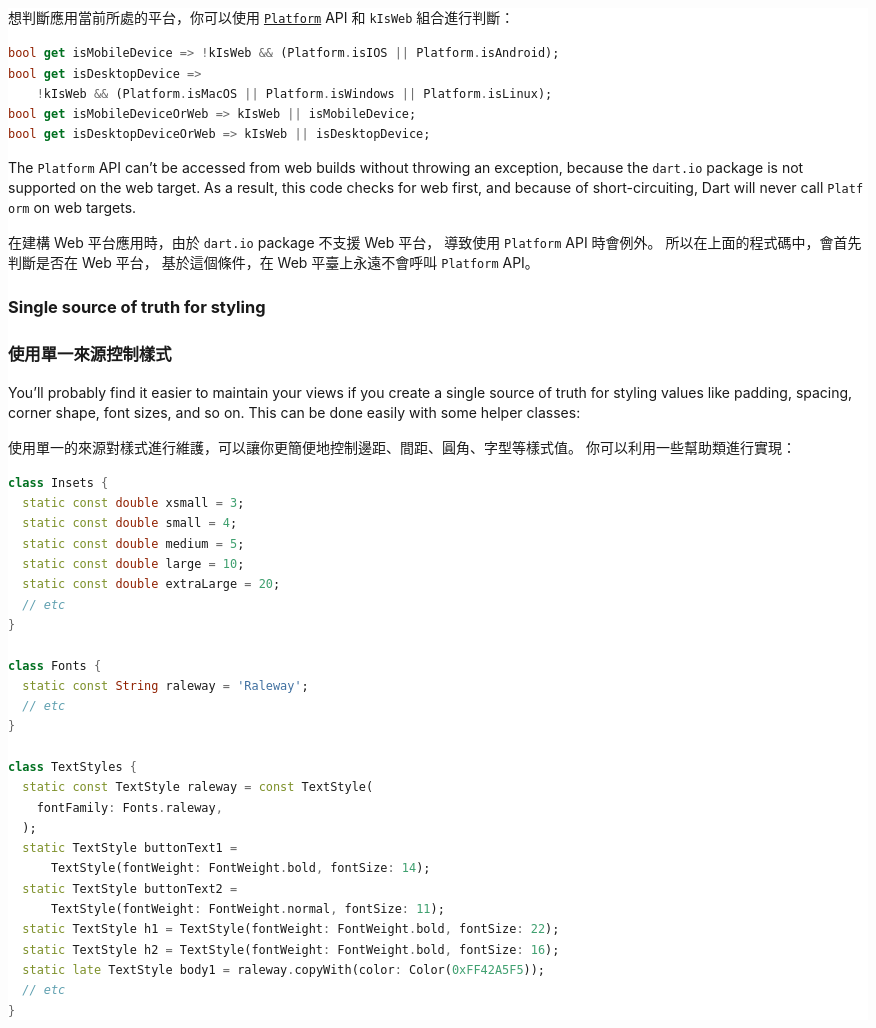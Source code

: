想判斷應用當前所處的平台，你可以使用 [`Platform`][] API 和 `kIsWeb` 組合進行判斷：

[`Platform`]: {{site.api}}/flutter/package-platform_platform/Platform-class.html

<?code-excerpt "lib/global/device_type.dart (Platforms)"?>
```dart
bool get isMobileDevice => !kIsWeb && (Platform.isIOS || Platform.isAndroid);
bool get isDesktopDevice =>
    !kIsWeb && (Platform.isMacOS || Platform.isWindows || Platform.isLinux);
bool get isMobileDeviceOrWeb => kIsWeb || isMobileDevice;
bool get isDesktopDeviceOrWeb => kIsWeb || isDesktopDevice;
```

The `Platform` API can’t be accessed from web builds without 
throwing an exception, because the `dart.io` package is not
supported on the web target. As a result, this code checks 
for web first, and because of short-circuiting, Dart will 
never call `Platform` on web targets.

在建構 Web 平台應用時，由於 `dart.io` package 不支援 Web 平台，
導致使用 `Platform` API 時會例外。
所以在上面的程式碼中，會首先判斷是否在 Web 平台，
基於這個條件，在 Web 平臺上永遠不會呼叫 `Platform` API。

### Single source of truth for styling

### 使用單一來源控制樣式

You’ll probably find it easier to maintain your views
if you create a single source of truth for styling values
like padding, spacing, corner shape, font sizes, and so on.
This can be done easily with some helper classes:

使用單一的來源對樣式進行維護，可以讓你更簡便地控制邊距、間距、圓角、字型等樣式值。
你可以利用一些幫助類進行實現：

<?code-excerpt "lib/global/device_type.dart (Styling)"?>
```dart
class Insets {
  static const double xsmall = 3;
  static const double small = 4;
  static const double medium = 5;
  static const double large = 10;
  static const double extraLarge = 20;
  // etc
}

class Fonts {
  static const String raleway = 'Raleway';
  // etc
}

class TextStyles {
  static const TextStyle raleway = const TextStyle(
    fontFamily: Fonts.raleway,
  );
  static TextStyle buttonText1 =
      TextStyle(fontWeight: FontWeight.bold, fontSize: 14);
  static TextStyle buttonText2 =
      TextStyle(fontWeight: FontWeight.normal, fontSize: 11);
  static TextStyle h1 = TextStyle(fontWeight: FontWeight.bold, fontSize: 22);
  static TextStyle h2 = TextStyle(fontWeight: FontWeight.bold, fontSize: 16);
  static late TextStyle body1 = raleway.copyWith(color: Color(0xFF42A5F5));
  // etc
}
```


[Flokk]: {{site.github}}/gskinnerTeam/flokk
[Folio]: {{site.github}}/gskinnerTeam/flutter-folio
[`Align`]: {{site.api}}/flutter/widgets/Align-class.html
[`AspectRatio`]: {{site.api}}/flutter/widgets/AspectRatio-class.html
[`Column`]: {{site.api}}/flutter/widgets/Column-class.html
[`ConstrainedBox`]: {{site.api}}/flutter/widgets/ConstrainedBox-class.html
[`CustomMultiChildLayout`]: {{site.api}}/flutter/widgets/CustomMultiChildLayout-class.html
[`CustomScrollView`]: {{site.api}}/flutter/widgets/CustomScrollView-class.html
[`CustomSingleChildLayout`]: {{site.api}}/flutter/widgets/CustomSingleChildLayout-class.html
[`Expanded`]: {{site.api}}/flutter/widgets/Expanded-class.html
[`Flex`]: {{site.api}}/flutter/widgets/Flex-class.html
[`Flexible`]: {{site.api}}/flutter/widgets/Flexible-class.html
[`Flow`]: {{site.api}}/flutter/widgets/Flow-class.html
[`FractionallySizedBox`]: {{site.api}}/flutter/widgets/FractionallySizedBox-class.html
[`GridView`]: {{site.api}}/flutter/widgets/GridView-class.html
[Layout widgets]: {{site.url}}/development/ui/widgets/layout
[`LayoutBuilder`]: {{site.api}}/flutter/widgets/LayoutBuilder-class.html
[`ListView`]: {{site.api}}/flutter/widgets/ListView-class.html
[`Row`]: {{site.api}}/flutter/widgets/Row-class.html
[`SingleChildScrollView`]: {{site.api}}/flutter/widgets/SingleChildScrollView-class.html
[`Stack`]: {{site.api}}/flutter/widgets/Stack-class.html
[`Table`]: {{site.api}}/flutter/widgets/Table-class.html
[`Wrap`]: {{site.api}}/flutter/widgets/Wrap-class.html
[Material Design guide]: {{site.material}}/design/layout/applying-density.html#usage
[`VisualDensity`]: {{site.api}}/flutter/material/VisualDensity-class.html
[`Listener`]: {{site.api}}/flutter/widgets/Listener-class.html
[`Actions`]: {{site.api}}/flutter/widgets/Actions-class.html
[`Focus`]: {{site.api}}/flutter/widgets/Focus-class.html
[`FocusableActionDetector`]: {{site.api}}/flutter/widgets/FocusableActionDetector-class.html
[`MouseRegion`]: {{site.api}}/flutter/widgets/MouseRegion-class.html
[`Shortcuts`]: {{site.api}}/flutter/widgets/Shortcuts-class.html
[`FocusTraversalGroup`]: {{site.api}}/flutter/widgets/FocusTraversalGroup-class.html
[`RawKeyboard`]: {{site.api}}/flutter/services/RawKeyboard-class.html
[`RawKeyboardListener`]: {{site.api}}/flutter/widgets/RawKeyboardListener-class.html
[`MouseRegions`]: {{site.api}}/flutter/widgets/MouseRegion-class.html
[`SelectableText`]: {{site.api}}/flutter/material/SelectableText-class.html
[`bits_dojo`]: {{site.github}}/bitsdojo/bitsdojo_window
[`anchored_popups`]: {{site.pub}}/packages/anchored_popups
[`context_menus`]: {{site.pub}}/packages/context_menus
[`custom_pop_up_menu`]: {{site.pub}}/packages/custom_pop_up_menu
[`flutter_portal`]: {{site.pub}}/packages/flutter_portal
[`super_tooltip`]: {{site.pub}}/packages/super_tooltip
[`Tooltip`]: {{site.api}}/flutter/material/Tooltip-class.html
[`Draggable`]: {{site.api}}/flutter/widgets/Draggable-class.html
[`DragTarget`]: {{site.api}}/flutter/widgets/DragTarget-class.html
[pre-made list packages]: {{site.pub}}/packages?q=reorderable+list
[Build high quality apps (Android)]: {{site.android-dev}}/quality
[Human interface guidelines (Apple)]: {{site.apple-dev}}/design/human-interface-guidelines/
[Material design for large screens]: {{site.material}}/blog/material-design-for-large-screens
[Machine sizes and breakpoints (Microsoft)]: https://docs.microsoft.com/en-us/windows/uwp/design/layout/screen-sizes-and-breakpoints-for-responsive-design
[Material guidelines on responsive UI layout]: {{site.material}}/archive/guidelines/layout/responsive-ui.html
[Responsive design techniques (Microsoft)]: https://docs.microsoft.com/en-us/windows/uwp/design/layout/responsive-design
[UI design do's and don'ts (Apple)]: {{site.apple-dev}}/design/tips/